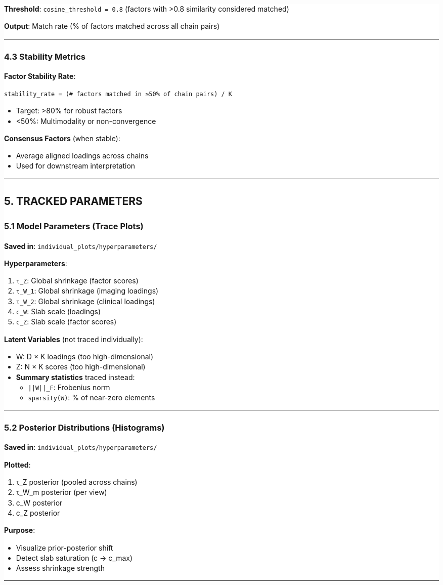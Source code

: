 **Threshold**: `cosine_threshold = 0.8` (factors with >0.8 similarity considered matched)

**Output**: Match rate (% of factors matched across all chain pairs)

---

### 4.3 Stability Metrics

**Factor Stability Rate**:
```
stability_rate = (# factors matched in ≥50% of chain pairs) / K
```
- Target: >80% for robust factors
- <50%: Multimodality or non-convergence

**Consensus Factors** (when stable):
- Average aligned loadings across chains
- Used for downstream interpretation

---

## 5. TRACKED PARAMETERS

### 5.1 Model Parameters (Trace Plots)
**Saved in**: `individual_plots/hyperparameters/`

**Hyperparameters**:
1. `τ_Z`: Global shrinkage (factor scores)
2. `τ_W_1`: Global shrinkage (imaging loadings)
3. `τ_W_2`: Global shrinkage (clinical loadings)
4. `c_W`: Slab scale (loadings)
5. `c_Z`: Slab scale (factor scores)

**Latent Variables** (not traced individually):
- W: D × K loadings (too high-dimensional)
- Z: N × K scores (too high-dimensional)
- **Summary statistics** traced instead:
  - `||W||_F`: Frobenius norm
  - `sparsity(W)`: % of near-zero elements

---

### 5.2 Posterior Distributions (Histograms)
**Saved in**: `individual_plots/hyperparameters/`

**Plotted**:
1. τ_Z posterior (pooled across chains)
2. τ_W_m posterior (per view)
3. c_W posterior
4. c_Z posterior

**Purpose**:
- Visualize prior-posterior shift
- Detect slab saturation (c → c_max)
- Assess shrinkage strength

---